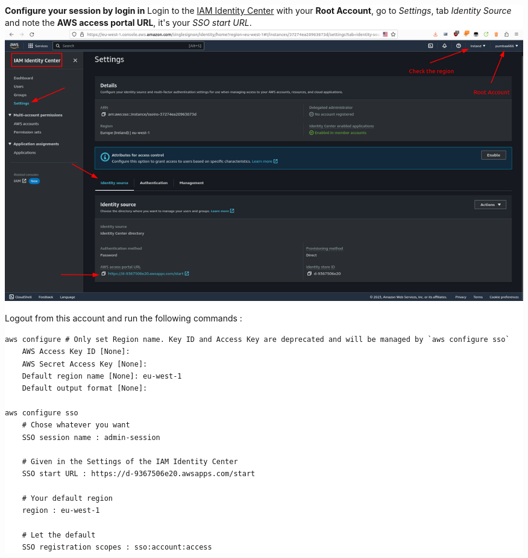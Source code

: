**Configure your session by login in**
Login to the [IAM Identity Center](https://eu-west-1.console.aws.amazon.com/singlesignon/identity/home?region=eu-west-1#) with your **Root Account**, go to *Settings*, tab *Identity Source* and note the **AWS access portal URL**, it's your *SSO start URL*.
![Note the AWS access portal URL](screenshots/01-sso-start-url.png)

Logout from this account and run the following commands :

```
aws configure # Only set Region name. Key ID and Access Key are deprecated and will be managed by `aws configure sso`
    AWS Access Key ID [None]: 
    AWS Secret Access Key [None]: 
    Default region name [None]: eu-west-1
    Default output format [None]:

aws configure sso
    # Chose whatever you want
    SSO session name : admin-session
    
    # Given in the Settings of the IAM Identity Center
    SSO start URL : https://d-9367506e20.awsapps.com/start
    
    # Your default region 
    region : eu-west-1
    
    # Let the default
    SSO registration scopes : sso:account:access
```
